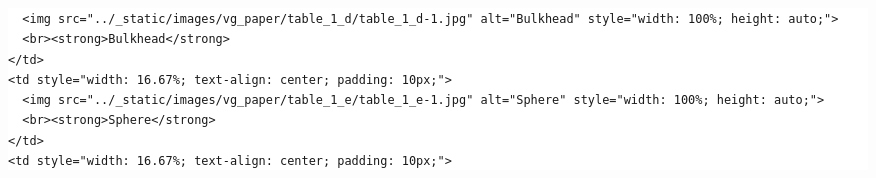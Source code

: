       <img src="../_static/images/vg_paper/table_1_d/table_1_d-1.jpg" alt="Bulkhead" style="width: 100%; height: auto;">
      <br><strong>Bulkhead</strong>
    </td>
    <td style="width: 16.67%; text-align: center; padding: 10px;">
      <img src="../_static/images/vg_paper/table_1_e/table_1_e-1.jpg" alt="Sphere" style="width: 100%; height: auto;">
      <br><strong>Sphere</strong>
    </td>
    <td style="width: 16.67%; text-align: center; padding: 10px;">
